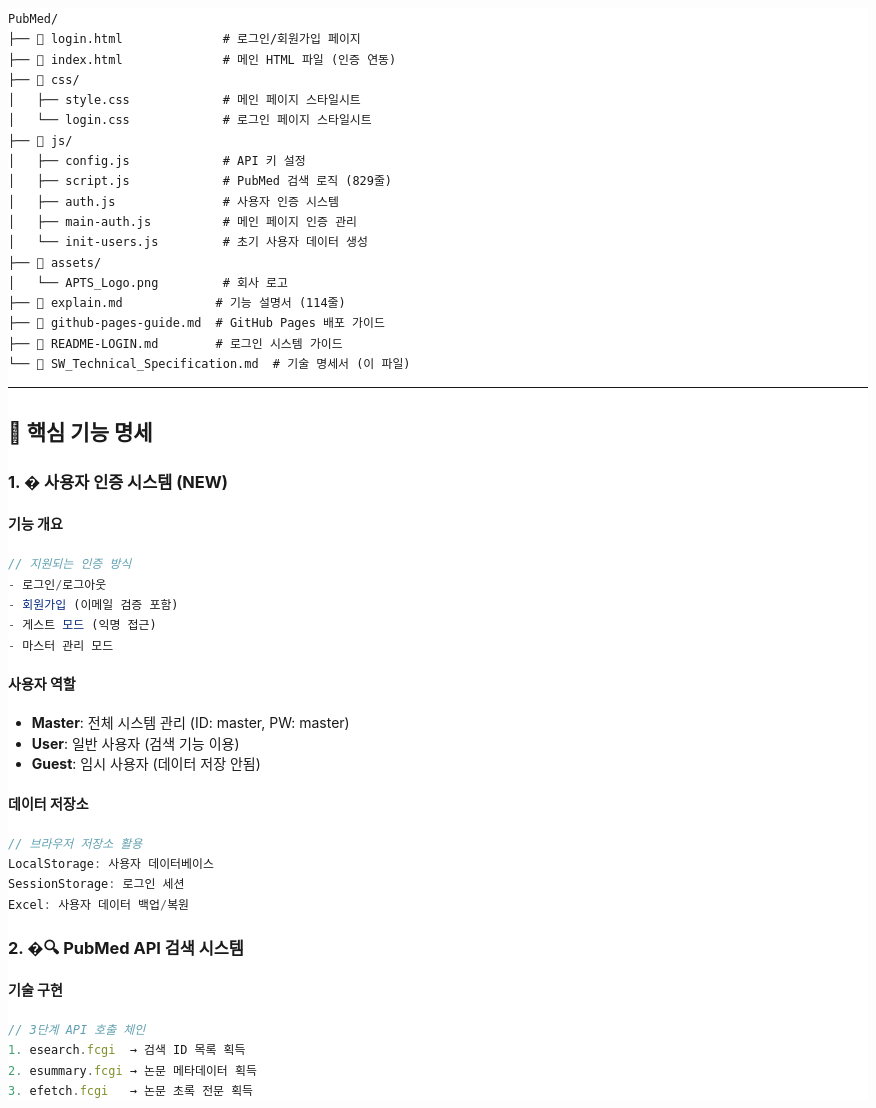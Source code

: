 ```
PubMed/
├── 📄 login.html              # 로그인/회원가입 페이지
├── 📄 index.html              # 메인 HTML 파일 (인증 연동)
├── 📁 css/
│   ├── style.css             # 메인 페이지 스타일시트
│   └── login.css             # 로그인 페이지 스타일시트
├── 📁 js/
│   ├── config.js             # API 키 설정
│   ├── script.js             # PubMed 검색 로직 (829줄)
│   ├── auth.js               # 사용자 인증 시스템
│   ├── main-auth.js          # 메인 페이지 인증 관리
│   └── init-users.js         # 초기 사용자 데이터 생성
├── 📁 assets/
│   └── APTS_Logo.png         # 회사 로고
├── 📄 explain.md             # 기능 설명서 (114줄)
├── 📄 github-pages-guide.md  # GitHub Pages 배포 가이드
├── 📄 README-LOGIN.md        # 로그인 시스템 가이드
└── 📄 SW_Technical_Specification.md  # 기술 명세서 (이 파일)
```

---

## 🔧 핵심 기능 명세

### 1. � 사용자 인증 시스템 (NEW)

#### 기능 개요
```javascript
// 지원되는 인증 방식
- 로그인/로그아웃
- 회원가입 (이메일 검증 포함)
- 게스트 모드 (익명 접근)
- 마스터 관리 모드
```

#### 사용자 역할
- **Master**: 전체 시스템 관리 (ID: master, PW: master)
- **User**: 일반 사용자 (검색 기능 이용)
- **Guest**: 임시 사용자 (데이터 저장 안됨)

#### 데이터 저장소
```javascript
// 브라우저 저장소 활용
LocalStorage: 사용자 데이터베이스
SessionStorage: 로그인 세션
Excel: 사용자 데이터 백업/복원
```

### 2. �🔍 PubMed API 검색 시스템

#### 기술 구현
```javascript
// 3단계 API 호출 체인
1. esearch.fcgi  → 검색 ID 목록 획득
2. esummary.fcgi → 논문 메타데이터 획득  
3. efetch.fcgi   → 논문 초록 전문 획득
```
